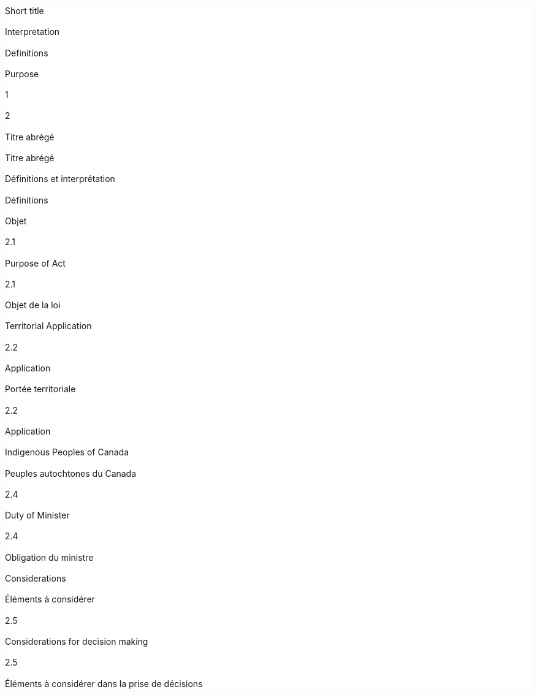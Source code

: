 Short title

Interpretation

Definitions

Purpose

1

2

Titre abrégé

Titre abrégé

Définitions et interprétation

Définitions

Objet

2.1

Purpose of Act

2.1

Objet de la loi

Territorial Application

2.2

Application

Portée territoriale

2.2

Application

Indigenous Peoples of Canada

Peuples autochtones du Canada

2.4

Duty of Minister

2.4

Obligation du ministre

Considerations

Éléments à considérer

2.5

Considerations for decision making

2.5

Éléments à considérer dans la prise de décisions
